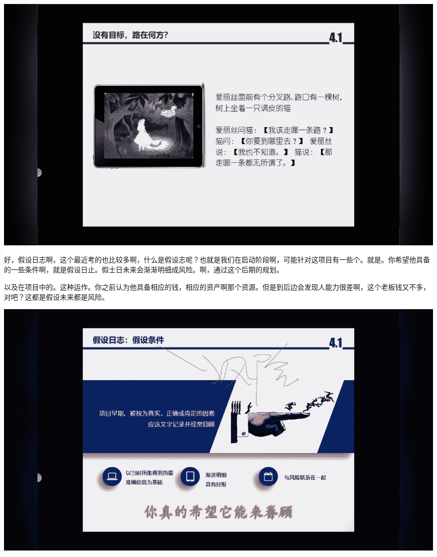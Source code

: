![](img/536952b8ea074d35941d79d56f454f6b_9.png)

好，假设日志啊，这个最近考的也比较多啊，什么是假设志呢？也就是我们在启动阶段啊，可能针对这项目有一些个。就是。你希望他具备的一些条件啊，就是假设日止。假士日未来会渐渐明细成风险。啊，通过这个后期的规划。

以及在项目中的。这种运作。你之前认为他具备相应的钱，相应的资产啊那个资源。但是到后边会发现人能力很差啊，这个老板钱又不多，对吧？这都是假设未来都是风险。



![](img/536952b8ea074d35941d79d56f454f6b_11.png)
